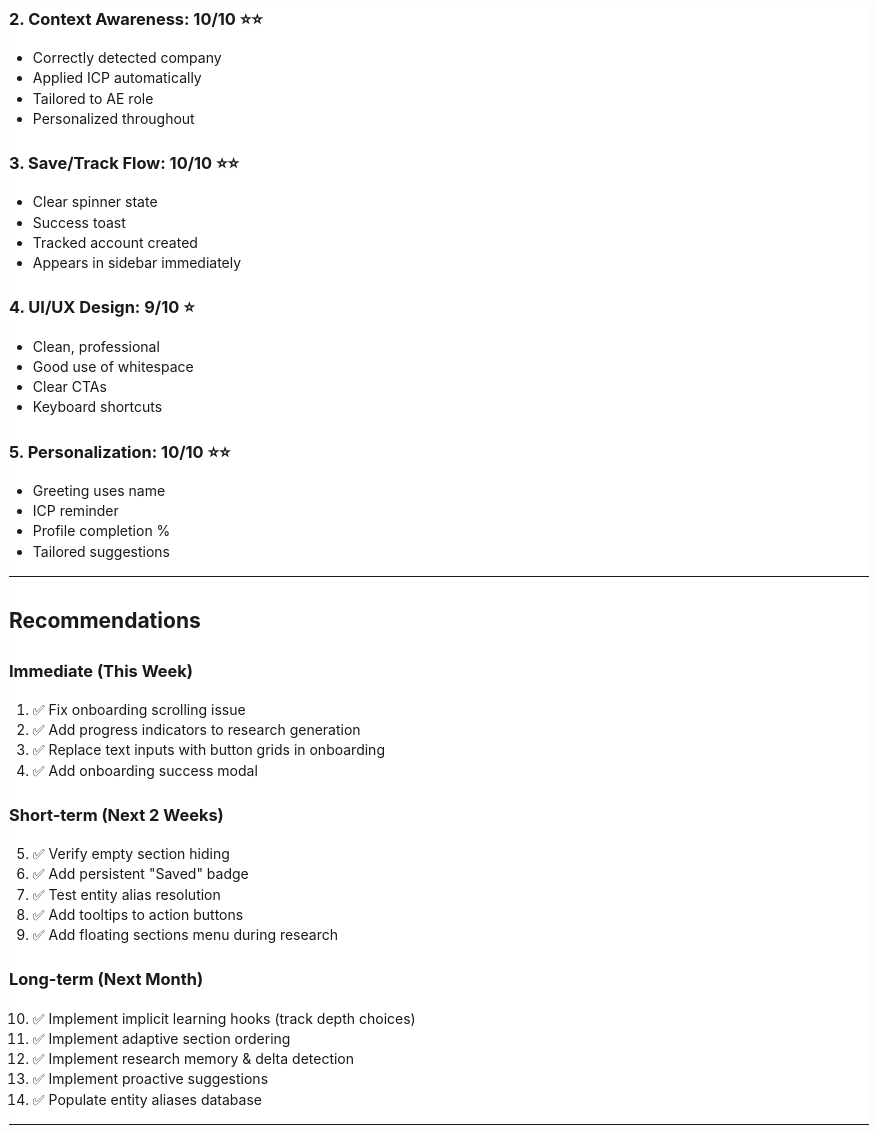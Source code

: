 ### 2. Context Awareness: 10/10 ⭐⭐
- Correctly detected company
- Applied ICP automatically
- Tailored to AE role
- Personalized throughout

### 3. Save/Track Flow: 10/10 ⭐⭐
- Clear spinner state
- Success toast
- Tracked account created
- Appears in sidebar immediately

### 4. UI/UX Design: 9/10 ⭐
- Clean, professional
- Good use of whitespace
- Clear CTAs
- Keyboard shortcuts

### 5. Personalization: 10/10 ⭐⭐
- Greeting uses name
- ICP reminder
- Profile completion %
- Tailored suggestions

---

## Recommendations

### Immediate (This Week)
1. ✅ Fix onboarding scrolling issue
2. ✅ Add progress indicators to research generation
3. ✅ Replace text inputs with button grids in onboarding
4. ✅ Add onboarding success modal

### Short-term (Next 2 Weeks)
5. ✅ Verify empty section hiding
6. ✅ Add persistent "Saved" badge
7. ✅ Test entity alias resolution
8. ✅ Add tooltips to action buttons
9. ✅ Add floating sections menu during research

### Long-term (Next Month)
10. ✅ Implement implicit learning hooks (track depth choices)
11. ✅ Implement adaptive section ordering
12. ✅ Implement research memory & delta detection
13. ✅ Implement proactive suggestions
14. ✅ Populate entity aliases database

---
